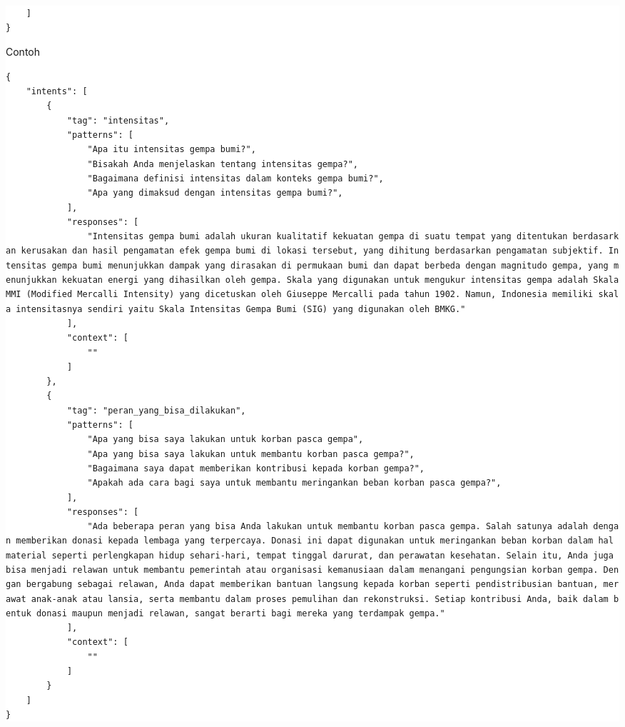 ```
    ]
}
```

Contoh 
```
{
    "intents": [
        {
            "tag": "intensitas",
            "patterns": [
                "Apa itu intensitas gempa bumi?",
                "Bisakah Anda menjelaskan tentang intensitas gempa?",
                "Bagaimana definisi intensitas dalam konteks gempa bumi?",
                "Apa yang dimaksud dengan intensitas gempa bumi?",
            ],
            "responses": [
                "Intensitas gempa bumi adalah ukuran kualitatif kekuatan gempa di suatu tempat yang ditentukan berdasarkan kerusakan dan hasil pengamatan efek gempa bumi di lokasi tersebut, yang dihitung berdasarkan pengamatan subjektif. Intensitas gempa bumi menunjukkan dampak yang dirasakan di permukaan bumi dan dapat berbeda dengan magnitudo gempa, yang menunjukkan kekuatan energi yang dihasilkan oleh gempa. Skala yang digunakan untuk mengukur intensitas gempa adalah Skala MMI (Modified Mercalli Intensity) yang dicetuskan oleh Giuseppe Mercalli pada tahun 1902. Namun, Indonesia memiliki skala intensitasnya sendiri yaitu Skala Intensitas Gempa Bumi (SIG) yang digunakan oleh BMKG."
            ],
            "context": [
                ""
            ]
        },
        {
            "tag": "peran_yang_bisa_dilakukan",
            "patterns": [
                "Apa yang bisa saya lakukan untuk korban pasca gempa",
                "Apa yang bisa saya lakukan untuk membantu korban pasca gempa?",
                "Bagaimana saya dapat memberikan kontribusi kepada korban gempa?",
                "Apakah ada cara bagi saya untuk membantu meringankan beban korban pasca gempa?",
            ],
            "responses": [
                "Ada beberapa peran yang bisa Anda lakukan untuk membantu korban pasca gempa. Salah satunya adalah dengan memberikan donasi kepada lembaga yang terpercaya. Donasi ini dapat digunakan untuk meringankan beban korban dalam hal material seperti perlengkapan hidup sehari-hari, tempat tinggal darurat, dan perawatan kesehatan. Selain itu, Anda juga bisa menjadi relawan untuk membantu pemerintah atau organisasi kemanusiaan dalam menangani pengungsian korban gempa. Dengan bergabung sebagai relawan, Anda dapat memberikan bantuan langsung kepada korban seperti pendistribusian bantuan, merawat anak-anak atau lansia, serta membantu dalam proses pemulihan dan rekonstruksi. Setiap kontribusi Anda, baik dalam bentuk donasi maupun menjadi relawan, sangat berarti bagi mereka yang terdampak gempa."
            ],
            "context": [
                ""
            ]
        }
    ]
}
```

